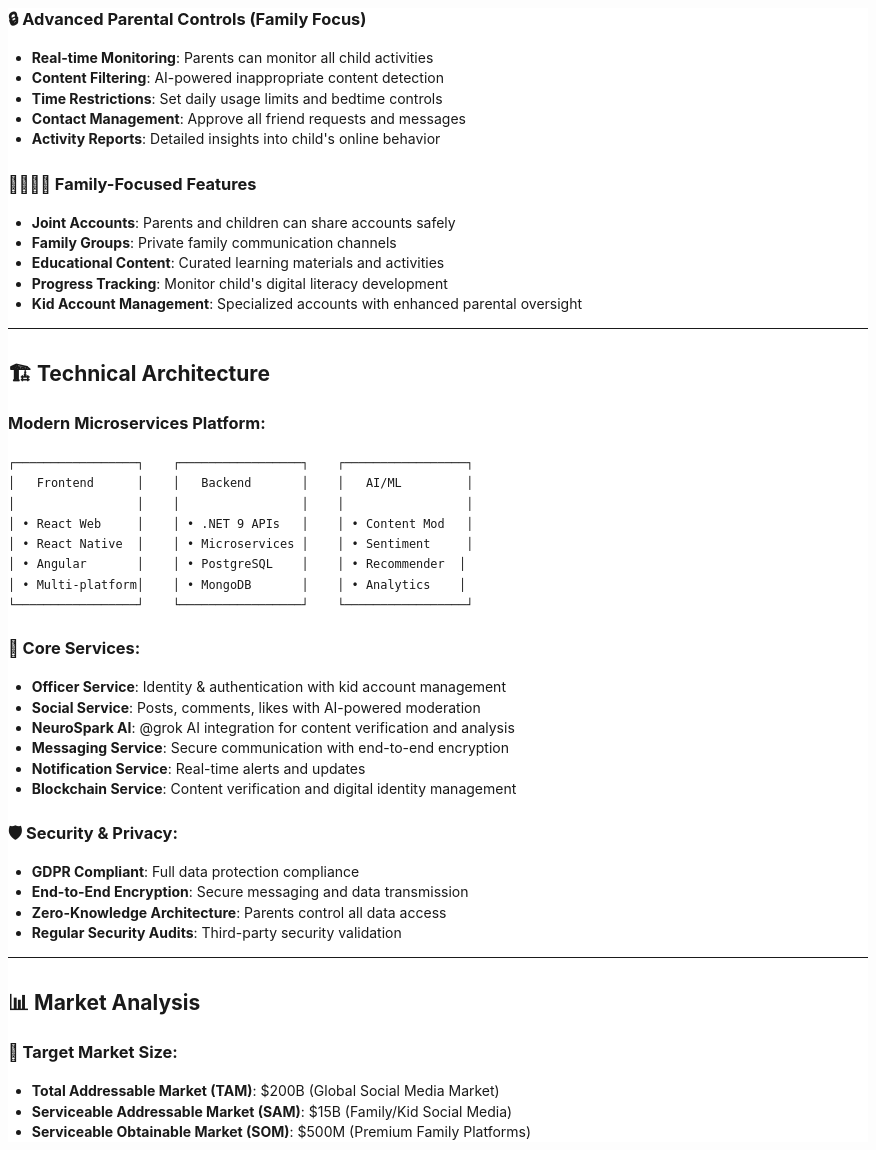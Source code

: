 ### **🔒 Advanced Parental Controls (Family Focus)**
- **Real-time Monitoring**: Parents can monitor all child activities
- **Content Filtering**: AI-powered inappropriate content detection
- **Time Restrictions**: Set daily usage limits and bedtime controls
- **Contact Management**: Approve all friend requests and messages
- **Activity Reports**: Detailed insights into child's online behavior

### **👨‍👩‍👧‍👦 Family-Focused Features**
- **Joint Accounts**: Parents and children can share accounts safely
- **Family Groups**: Private family communication channels
- **Educational Content**: Curated learning materials and activities
- **Progress Tracking**: Monitor child's digital literacy development
- **Kid Account Management**: Specialized accounts with enhanced parental oversight

---

## 🏗️ **Technical Architecture**

### **Modern Microservices Platform:**
```
┌─────────────────┐    ┌─────────────────┐    ┌─────────────────┐
│   Frontend      │    │   Backend       │    │   AI/ML         │
│                 │    │                 │    │                 │
│ • React Web     │    │ • .NET 9 APIs   │    │ • Content Mod   │
│ • React Native  │    │ • Microservices │    │ • Sentiment     │
│ • Angular       │    │ • PostgreSQL    │    │ • Recommender  │
│ • Multi-platform│    │ • MongoDB       │    │ • Analytics    │
└─────────────────┘    └─────────────────┘    └─────────────────┘
```

### **🔧 Core Services:**
- **Officer Service**: Identity & authentication with kid account management
- **Social Service**: Posts, comments, likes with AI-powered moderation
- **NeuroSpark AI**: @grok AI integration for content verification and analysis
- **Messaging Service**: Secure communication with end-to-end encryption
- **Notification Service**: Real-time alerts and updates
- **Blockchain Service**: Content verification and digital identity management

### **🛡️ Security & Privacy:**
- **GDPR Compliant**: Full data protection compliance
- **End-to-End Encryption**: Secure messaging and data transmission
- **Zero-Knowledge Architecture**: Parents control all data access
- **Regular Security Audits**: Third-party security validation

---

## 📊 **Market Analysis**

### **🎯 Target Market Size:**
- **Total Addressable Market (TAM)**: $200B (Global Social Media Market)
- **Serviceable Addressable Market (SAM)**: $15B (Family/Kid Social Media)
- **Serviceable Obtainable Market (SOM)**: $500M (Premium Family Platforms)
